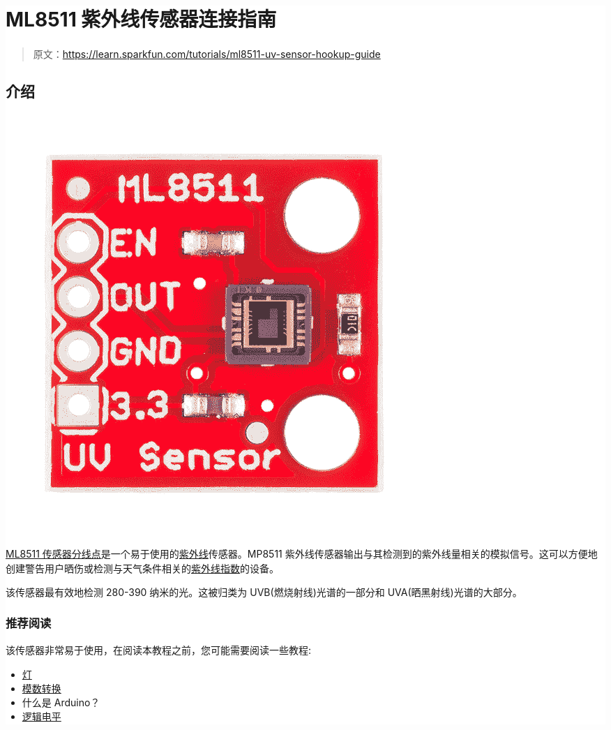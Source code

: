 # ML8511 紫外线传感器连接指南

> 原文：<https://learn.sparkfun.com/tutorials/ml8511-uv-sensor-hookup-guide>

## 介绍

[![ML8511 UV Breakout Board](img/88602ba2e657442374e762d3d27a841e.png)](https://cdn.sparkfun.com/assets/learn_tutorials/2/0/6/ML8511_UV_Sensor.jpg)

[ML8511 传感器分线点](https://www.sparkfun.com/products/12705)是一个易于使用的[紫外线](https://learn.sparkfun.com/tutorials/light/ultraviolet-light)传感器。MP8511 紫外线传感器输出与其检测到的紫外线量相关的模拟信号。这可以方便地创建警告用户晒伤或检测与天气条件相关的[紫外线指数](http://en.wikipedia.org/wiki/Ultraviolet_index)的设备。

该传感器最有效地检测 280-390 纳米的光。这被归类为 UVB(燃烧射线)光谱的一部分和 UVA(晒黑射线)光谱的大部分。

### 推荐阅读

该传感器非常易于使用，在阅读本教程之前，您可能需要阅读一些教程:

*   [灯](https://learn.sparkfun.com/tutorials/light)
*   [模数转换](https://learn.sparkfun.com/tutorials/analog-to-digital-conversion)
*   什么是 Arduino？
*   [逻辑电平](https://learn.sparkfun.com/tutorials/logic-levels)
